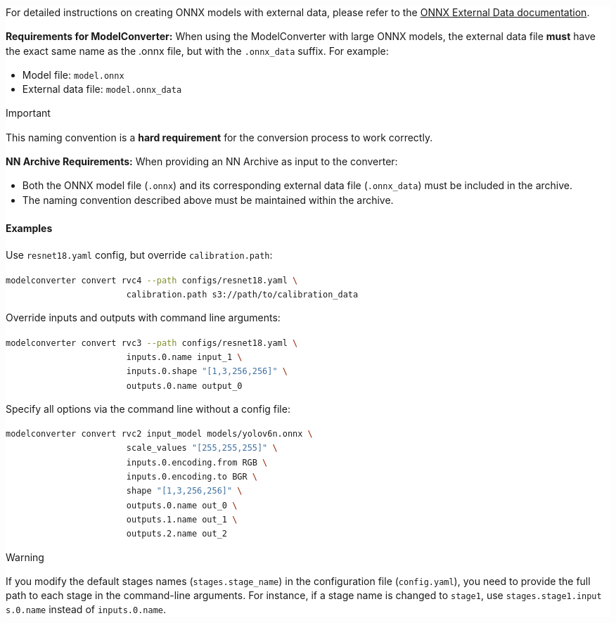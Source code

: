 For detailed instructions on creating ONNX models with external data, please refer to the [ONNX External Data documentation](https://onnx.ai/onnx/repo-docs/ExternalData.html).

**Requirements for ModelConverter:**
When using the ModelConverter with large ONNX models, the external data file **must** have the exact same name as the .onnx file, but with the `.onnx_data` suffix.
For example:

- Model file: `model.onnx`
- External data file: `model.onnx_data`

> [!IMPORTANT]
> This naming convention is a **hard requirement** for the conversion process to work correctly.

**NN Archive Requirements:**
When providing an NN Archive as input to the converter:

- Both the ONNX model file (`.onnx`) and its corresponding external data file (`.onnx_data`) must be included in the archive.
- The naming convention described above must be maintained within the archive.

#### Examples

Use `resnet18.yaml` config, but override `calibration.path`:

```bash
modelconverter convert rvc4 --path configs/resnet18.yaml \
                        calibration.path s3://path/to/calibration_data
```

Override inputs and outputs with command line arguments:

```bash
modelconverter convert rvc3 --path configs/resnet18.yaml \
                        inputs.0.name input_1 \
                        inputs.0.shape "[1,3,256,256]" \
                        outputs.0.name output_0
```

Specify all options via the command line without a config file:

```bash
modelconverter convert rvc2 input_model models/yolov6n.onnx \
                        scale_values "[255,255,255]" \
                        inputs.0.encoding.from RGB \
                        inputs.0.encoding.to BGR \
                        shape "[1,3,256,256]" \
                        outputs.0.name out_0 \
                        outputs.1.name out_1 \
                        outputs.2.name out_2
```

> [!WARNING]
> If you modify the default stages names (`stages.stage_name`) in the configuration file (`config.yaml`), you need to provide the full path to each stage in the command-line arguments. For instance, if a stage name is changed to `stage1`, use `stages.stage1.inputs.0.name` instead of `inputs.0.name`.
